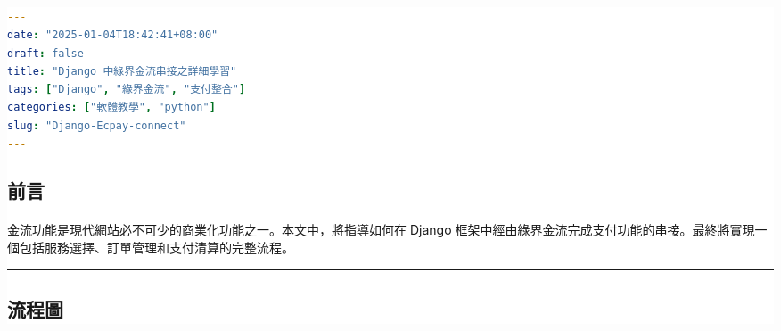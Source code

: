 ```yaml
---
date: "2025-01-04T18:42:41+08:00"
draft: false
title: "Django 中綠界金流串接之詳細學習"
tags: ["Django", "綠界金流", "支付整合"]
categories: ["軟體教學", "python"]
slug: "Django-Ecpay-connect"
---
```


## 前言

金流功能是現代網站必不可少的商業化功能之一。本文中，將指導如何在 Django 框架中經由綠界金流完成支付功能的串接。最終將實現一個包括服務選擇、訂單管理和支付清算的完整流程。



---

## 流程圖

